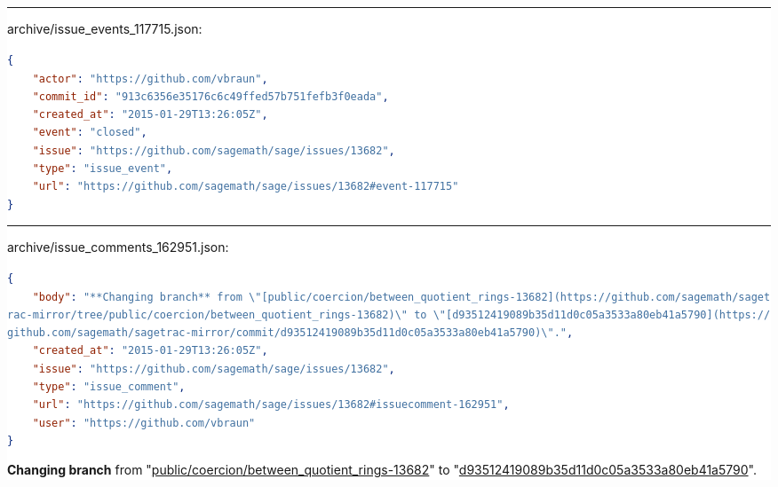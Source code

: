 

---

archive/issue_events_117715.json:
```json
{
    "actor": "https://github.com/vbraun",
    "commit_id": "913c6356e35176c6c49ffed57b751fefb3f0eada",
    "created_at": "2015-01-29T13:26:05Z",
    "event": "closed",
    "issue": "https://github.com/sagemath/sage/issues/13682",
    "type": "issue_event",
    "url": "https://github.com/sagemath/sage/issues/13682#event-117715"
}
```



---

archive/issue_comments_162951.json:
```json
{
    "body": "**Changing branch** from \"[public/coercion/between_quotient_rings-13682](https://github.com/sagemath/sagetrac-mirror/tree/public/coercion/between_quotient_rings-13682)\" to \"[d93512419089b35d11d0c05a3533a80eb41a5790](https://github.com/sagemath/sagetrac-mirror/commit/d93512419089b35d11d0c05a3533a80eb41a5790)\".",
    "created_at": "2015-01-29T13:26:05Z",
    "issue": "https://github.com/sagemath/sage/issues/13682",
    "type": "issue_comment",
    "url": "https://github.com/sagemath/sage/issues/13682#issuecomment-162951",
    "user": "https://github.com/vbraun"
}
```

**Changing branch** from "[public/coercion/between_quotient_rings-13682](https://github.com/sagemath/sagetrac-mirror/tree/public/coercion/between_quotient_rings-13682)" to "[d93512419089b35d11d0c05a3533a80eb41a5790](https://github.com/sagemath/sagetrac-mirror/commit/d93512419089b35d11d0c05a3533a80eb41a5790)".
